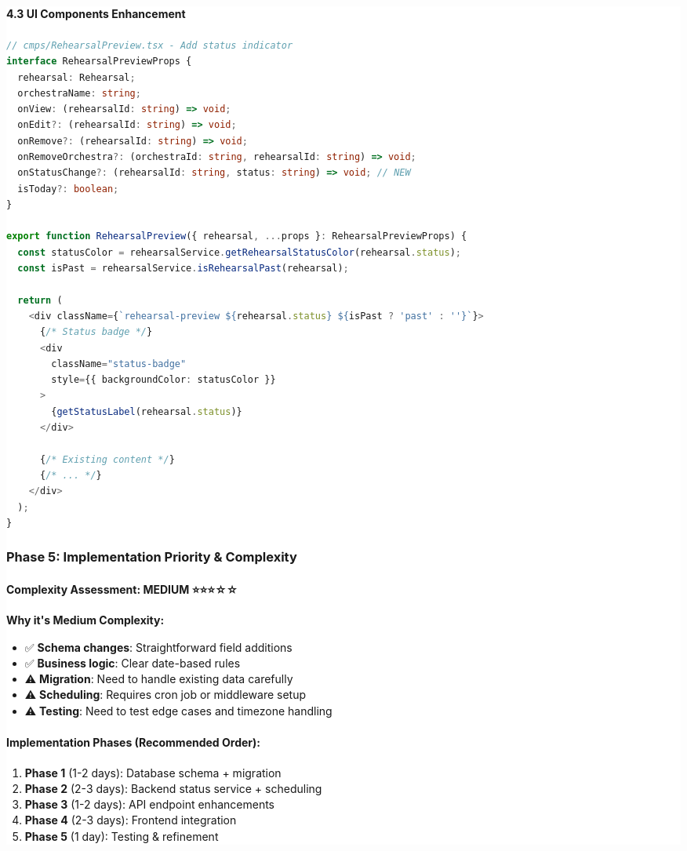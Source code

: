 #### 4.3 UI Components Enhancement
```typescript
// cmps/RehearsalPreview.tsx - Add status indicator
interface RehearsalPreviewProps {
  rehearsal: Rehearsal;
  orchestraName: string;
  onView: (rehearsalId: string) => void;
  onEdit?: (rehearsalId: string) => void;
  onRemove?: (rehearsalId: string) => void;
  onRemoveOrchestra?: (orchestraId: string, rehearsalId: string) => void;
  onStatusChange?: (rehearsalId: string, status: string) => void; // NEW
  isToday?: boolean;
}

export function RehearsalPreview({ rehearsal, ...props }: RehearsalPreviewProps) {
  const statusColor = rehearsalService.getRehearsalStatusColor(rehearsal.status);
  const isPast = rehearsalService.isRehearsalPast(rehearsal);

  return (
    <div className={`rehearsal-preview ${rehearsal.status} ${isPast ? 'past' : ''}`}>
      {/* Status badge */}
      <div 
        className="status-badge" 
        style={{ backgroundColor: statusColor }}
      >
        {getStatusLabel(rehearsal.status)}
      </div>
      
      {/* Existing content */}
      {/* ... */}
    </div>
  );
}
```

### Phase 5: Implementation Priority & Complexity

#### Complexity Assessment: **MEDIUM** ⭐⭐⭐☆☆

**Why it's Medium Complexity:**
- ✅ **Schema changes**: Straightforward field additions
- ✅ **Business logic**: Clear date-based rules
- ⚠️ **Migration**: Need to handle existing data carefully
- ⚠️ **Scheduling**: Requires cron job or middleware setup
- ⚠️ **Testing**: Need to test edge cases and timezone handling

#### Implementation Phases (Recommended Order):

1. **Phase 1** (1-2 days): Database schema + migration
2. **Phase 2** (2-3 days): Backend status service + scheduling  
3. **Phase 3** (1-2 days): API endpoint enhancements
4. **Phase 4** (2-3 days): Frontend integration
5. **Phase 5** (1 day): Testing & refinement
